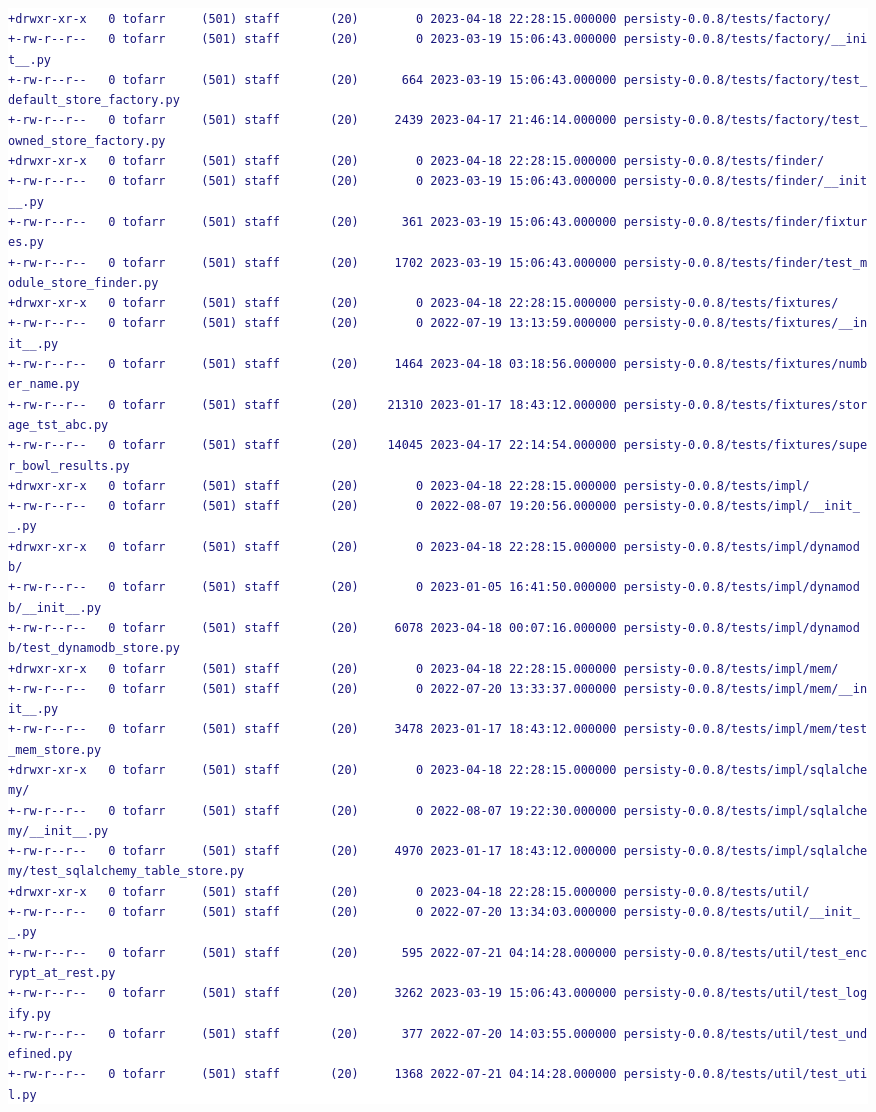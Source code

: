 ```diff
+drwxr-xr-x   0 tofarr     (501) staff       (20)        0 2023-04-18 22:28:15.000000 persisty-0.0.8/tests/factory/
+-rw-r--r--   0 tofarr     (501) staff       (20)        0 2023-03-19 15:06:43.000000 persisty-0.0.8/tests/factory/__init__.py
+-rw-r--r--   0 tofarr     (501) staff       (20)      664 2023-03-19 15:06:43.000000 persisty-0.0.8/tests/factory/test_default_store_factory.py
+-rw-r--r--   0 tofarr     (501) staff       (20)     2439 2023-04-17 21:46:14.000000 persisty-0.0.8/tests/factory/test_owned_store_factory.py
+drwxr-xr-x   0 tofarr     (501) staff       (20)        0 2023-04-18 22:28:15.000000 persisty-0.0.8/tests/finder/
+-rw-r--r--   0 tofarr     (501) staff       (20)        0 2023-03-19 15:06:43.000000 persisty-0.0.8/tests/finder/__init__.py
+-rw-r--r--   0 tofarr     (501) staff       (20)      361 2023-03-19 15:06:43.000000 persisty-0.0.8/tests/finder/fixtures.py
+-rw-r--r--   0 tofarr     (501) staff       (20)     1702 2023-03-19 15:06:43.000000 persisty-0.0.8/tests/finder/test_module_store_finder.py
+drwxr-xr-x   0 tofarr     (501) staff       (20)        0 2023-04-18 22:28:15.000000 persisty-0.0.8/tests/fixtures/
+-rw-r--r--   0 tofarr     (501) staff       (20)        0 2022-07-19 13:13:59.000000 persisty-0.0.8/tests/fixtures/__init__.py
+-rw-r--r--   0 tofarr     (501) staff       (20)     1464 2023-04-18 03:18:56.000000 persisty-0.0.8/tests/fixtures/number_name.py
+-rw-r--r--   0 tofarr     (501) staff       (20)    21310 2023-01-17 18:43:12.000000 persisty-0.0.8/tests/fixtures/storage_tst_abc.py
+-rw-r--r--   0 tofarr     (501) staff       (20)    14045 2023-04-17 22:14:54.000000 persisty-0.0.8/tests/fixtures/super_bowl_results.py
+drwxr-xr-x   0 tofarr     (501) staff       (20)        0 2023-04-18 22:28:15.000000 persisty-0.0.8/tests/impl/
+-rw-r--r--   0 tofarr     (501) staff       (20)        0 2022-08-07 19:20:56.000000 persisty-0.0.8/tests/impl/__init__.py
+drwxr-xr-x   0 tofarr     (501) staff       (20)        0 2023-04-18 22:28:15.000000 persisty-0.0.8/tests/impl/dynamodb/
+-rw-r--r--   0 tofarr     (501) staff       (20)        0 2023-01-05 16:41:50.000000 persisty-0.0.8/tests/impl/dynamodb/__init__.py
+-rw-r--r--   0 tofarr     (501) staff       (20)     6078 2023-04-18 00:07:16.000000 persisty-0.0.8/tests/impl/dynamodb/test_dynamodb_store.py
+drwxr-xr-x   0 tofarr     (501) staff       (20)        0 2023-04-18 22:28:15.000000 persisty-0.0.8/tests/impl/mem/
+-rw-r--r--   0 tofarr     (501) staff       (20)        0 2022-07-20 13:33:37.000000 persisty-0.0.8/tests/impl/mem/__init__.py
+-rw-r--r--   0 tofarr     (501) staff       (20)     3478 2023-01-17 18:43:12.000000 persisty-0.0.8/tests/impl/mem/test_mem_store.py
+drwxr-xr-x   0 tofarr     (501) staff       (20)        0 2023-04-18 22:28:15.000000 persisty-0.0.8/tests/impl/sqlalchemy/
+-rw-r--r--   0 tofarr     (501) staff       (20)        0 2022-08-07 19:22:30.000000 persisty-0.0.8/tests/impl/sqlalchemy/__init__.py
+-rw-r--r--   0 tofarr     (501) staff       (20)     4970 2023-01-17 18:43:12.000000 persisty-0.0.8/tests/impl/sqlalchemy/test_sqlalchemy_table_store.py
+drwxr-xr-x   0 tofarr     (501) staff       (20)        0 2023-04-18 22:28:15.000000 persisty-0.0.8/tests/util/
+-rw-r--r--   0 tofarr     (501) staff       (20)        0 2022-07-20 13:34:03.000000 persisty-0.0.8/tests/util/__init__.py
+-rw-r--r--   0 tofarr     (501) staff       (20)      595 2022-07-21 04:14:28.000000 persisty-0.0.8/tests/util/test_encrypt_at_rest.py
+-rw-r--r--   0 tofarr     (501) staff       (20)     3262 2023-03-19 15:06:43.000000 persisty-0.0.8/tests/util/test_logify.py
+-rw-r--r--   0 tofarr     (501) staff       (20)      377 2022-07-20 14:03:55.000000 persisty-0.0.8/tests/util/test_undefined.py
+-rw-r--r--   0 tofarr     (501) staff       (20)     1368 2022-07-21 04:14:28.000000 persisty-0.0.8/tests/util/test_util.py
```
